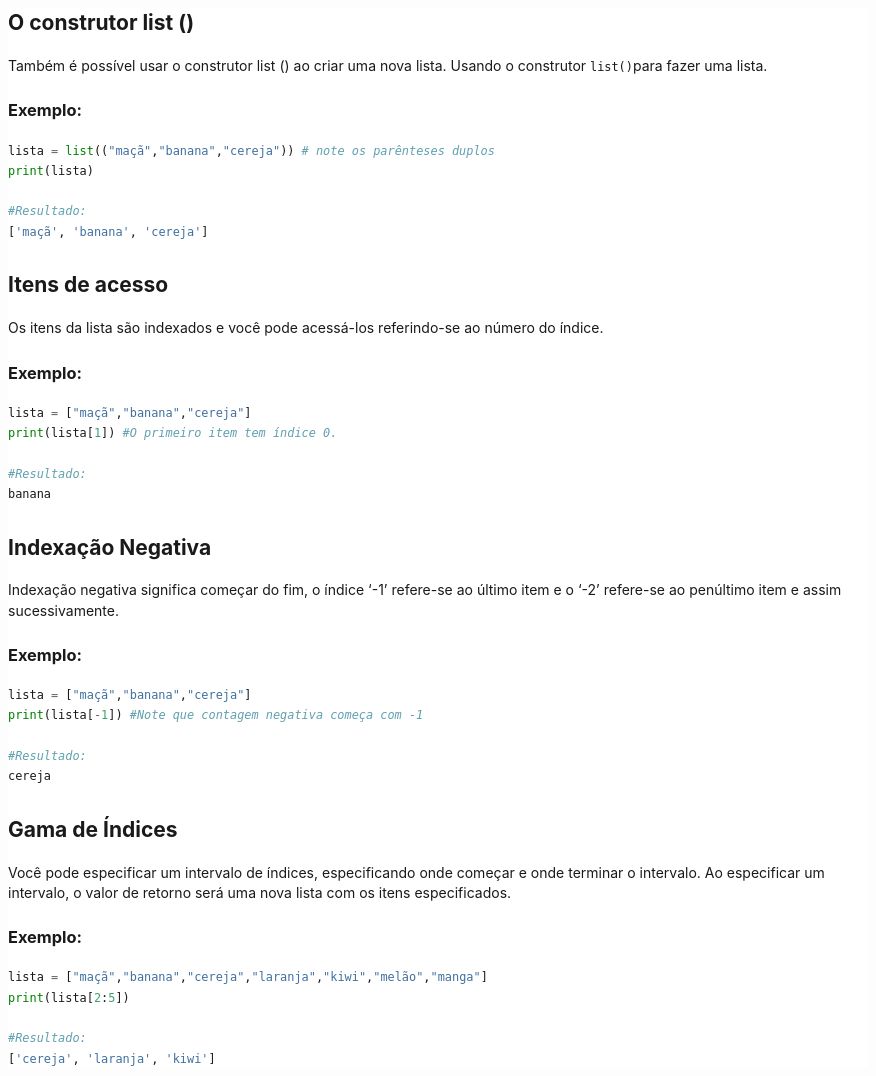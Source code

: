 ## O construtor list ()

Também é possível usar o construtor list () ao criar uma nova lista. Usando o construtor `list()`para fazer uma lista.

### Exemplo:

```python
lista = list(("maçã","banana","cereja")) # note os parênteses duplos
print(lista)

#Resultado:
['maçã', 'banana', 'cereja']
```

## Itens de acesso

Os itens da lista são indexados e você pode acessá-los referindo-se ao número do índice.

### Exemplo:

```python
lista = ["maçã","banana","cereja"]
print(lista[1]) #O primeiro item tem índice 0.

#Resultado:
banana
```

## Indexação Negativa

Indexação negativa significa começar do fim, o índice ‘-1’ refere-se ao último item e o ‘-2’ refere-se ao penúltimo item e assim sucessivamente.

### Exemplo:

```python
lista = ["maçã","banana","cereja"]
print(lista[-1]) #Note que contagem negativa começa com -1

#Resultado:
cereja
```

## Gama de Índices

Você pode especificar um intervalo de índices, especificando onde começar e onde terminar o intervalo. Ao especificar um intervalo, o valor de retorno será uma nova lista com os itens especificados.

### Exemplo:

```python
lista = ["maçã","banana","cereja","laranja","kiwi","melão","manga"]
print(lista[2:5])

#Resultado:
['cereja', 'laranja', 'kiwi']
```
